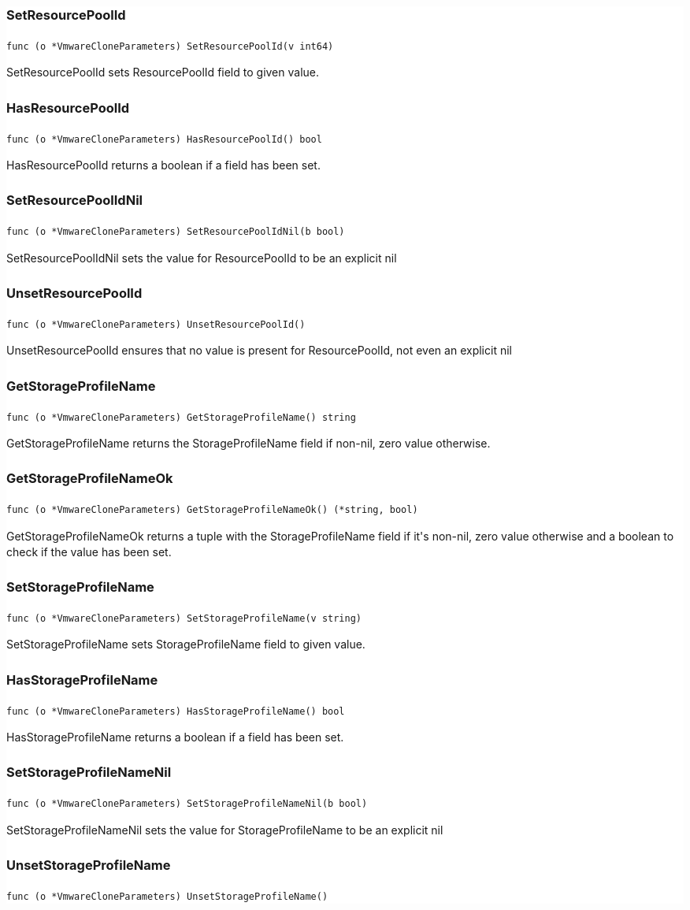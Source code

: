 ### SetResourcePoolId

`func (o *VmwareCloneParameters) SetResourcePoolId(v int64)`

SetResourcePoolId sets ResourcePoolId field to given value.

### HasResourcePoolId

`func (o *VmwareCloneParameters) HasResourcePoolId() bool`

HasResourcePoolId returns a boolean if a field has been set.

### SetResourcePoolIdNil

`func (o *VmwareCloneParameters) SetResourcePoolIdNil(b bool)`

 SetResourcePoolIdNil sets the value for ResourcePoolId to be an explicit nil

### UnsetResourcePoolId
`func (o *VmwareCloneParameters) UnsetResourcePoolId()`

UnsetResourcePoolId ensures that no value is present for ResourcePoolId, not even an explicit nil
### GetStorageProfileName

`func (o *VmwareCloneParameters) GetStorageProfileName() string`

GetStorageProfileName returns the StorageProfileName field if non-nil, zero value otherwise.

### GetStorageProfileNameOk

`func (o *VmwareCloneParameters) GetStorageProfileNameOk() (*string, bool)`

GetStorageProfileNameOk returns a tuple with the StorageProfileName field if it's non-nil, zero value otherwise
and a boolean to check if the value has been set.

### SetStorageProfileName

`func (o *VmwareCloneParameters) SetStorageProfileName(v string)`

SetStorageProfileName sets StorageProfileName field to given value.

### HasStorageProfileName

`func (o *VmwareCloneParameters) HasStorageProfileName() bool`

HasStorageProfileName returns a boolean if a field has been set.

### SetStorageProfileNameNil

`func (o *VmwareCloneParameters) SetStorageProfileNameNil(b bool)`

 SetStorageProfileNameNil sets the value for StorageProfileName to be an explicit nil

### UnsetStorageProfileName
`func (o *VmwareCloneParameters) UnsetStorageProfileName()`

